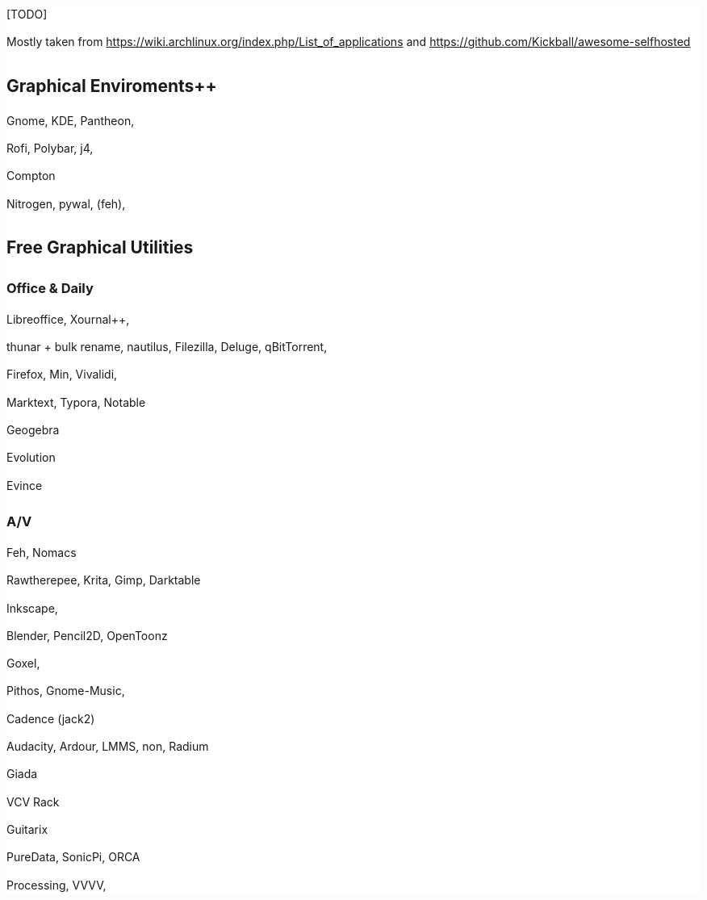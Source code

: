 [TODO]

Mostly taken from https://wiki.archlinux.org/index.php/List_of_applications and https://github.com/Kickball/awesome-selfhosted

## Graphical Enviroments++

Gnome, KDE, Pantheon,

Rofi, Polybar, j4,

Compton

Nitrogen, pywal, (feh),

## Free Graphical Utilities

### Office & Daily

Libreoffice, Xournal++,

thunar + bulk rename, nautilus, Filezilla, Deluge, qBitTorrent,

Firefox, Min, Vivalidi,

Marktext, Typora, Notable

Geogebra

Evolution

Evince

### A/V

Feh, Nomacs

Rawtherepee, Krita, Gimp, Darktable

Inkscape,

Blender, Pencil2D, OpenToonz

Goxel,

Pithos, Gnome-Music,

Cadence (jack2)

Audacity, Ardour, LMMS, non, Radium

Giada

VCV Rack

Guitarix

PureData, SonicPi, ORCA

Processing, VVVV,
